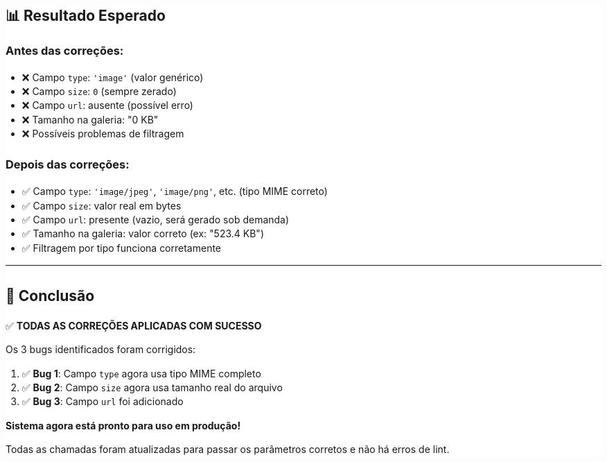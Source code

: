 
## 📊 Resultado Esperado

### Antes das correções:
- ❌ Campo `type`: `'image'` (valor genérico)
- ❌ Campo `size`: `0` (sempre zerado)
- ❌ Campo `url`: ausente (possível erro)
- ❌ Tamanho na galeria: "0 KB"
- ❌ Possíveis problemas de filtragem

### Depois das correções:
- ✅ Campo `type`: `'image/jpeg'`, `'image/png'`, etc. (tipo MIME correto)
- ✅ Campo `size`: valor real em bytes
- ✅ Campo `url`: presente (vazio, será gerado sob demanda)
- ✅ Tamanho na galeria: valor correto (ex: "523.4 KB")
- ✅ Filtragem por tipo funciona corretamente

---

## 🎯 Conclusão

✅ **TODAS AS CORREÇÕES APLICADAS COM SUCESSO**

Os 3 bugs identificados foram corrigidos:

1. ✅ **Bug 1**: Campo `type` agora usa tipo MIME completo
2. ✅ **Bug 2**: Campo `size` agora usa tamanho real do arquivo
3. ✅ **Bug 3**: Campo `url` foi adicionado

**Sistema agora está pronto para uso em produção!**

Todas as chamadas foram atualizadas para passar os parâmetros corretos e não há erros de lint.
